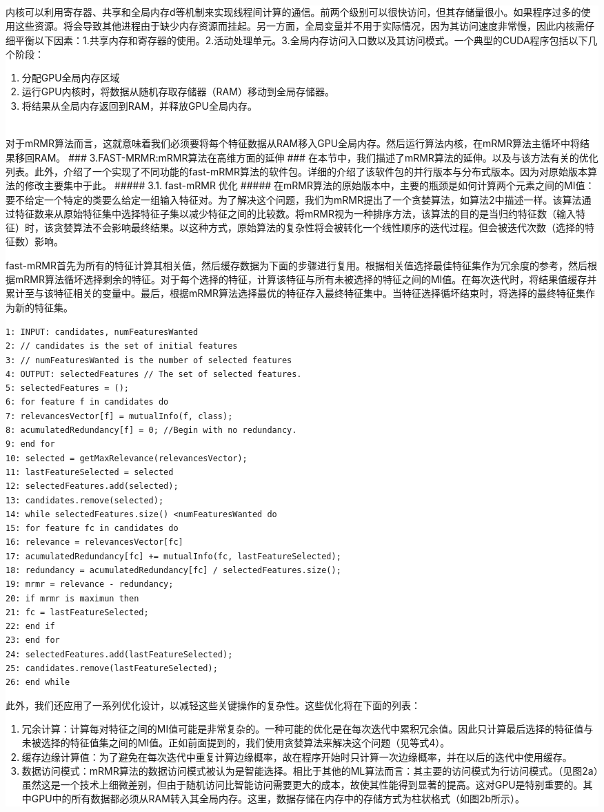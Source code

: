 内核可以利用寄存器、共享和全局内存d等机制来实现线程间计算的通信。前两个级别可以很快访问，但其存储量很小。如果程序过多的使用这些资源。将会导致其他进程由于缺少内存资源而挂起。另一方面，全局变量并不用于实际情况，因为其访问速度非常慢，因此内核需仔细平衡以下因素：1.共享内存和寄存器的使用。2.活动处理单元。3.全局内存访问入口数以及其访问模式。一个典型的CUDA程序包括以下几个阶段：</br>
1. 分配GPU全局内存区域
2. 运行GPU内核时，将数据从随机存取存储器（RAM）移动到全局存储器。
3. 将结果从全局内存返回到RAM，并释放GPU全局内存。
</br>
对于mRMR算法而言，这就意味着我们必须要将每个特征数据从RAM移入GPU全局内存。然后运行算法内核，在mRMR算法主循坏中将结果移回RAM。
### 3.FAST-MRMR:mRMR算法在高维方面的延伸 ###
在本节中，我们描述了mRMR算法的延伸。以及与该方法有关的优化列表。此外，介绍了一个实现了不同功能的fast-mRMR算法的软件包。详细的介绍了该软件包的并行版本与分布式版本。因为对原始版本算法的修改主要集中于此。
##### 3.1. fast-mRMR 优化 #####
在mRMR算法的原始版本中，主要的瓶颈是如何计算两个元素之间的MI值：要不给定一个特定的类要么给定一组输入特征对。为了解决这个问题，我们为mRMR提出了一个贪婪算法，如算法2中描述一样。该算法通过特征数来从原始特征集中选择特征子集以减少特征之间的比较数。将mRMR视为一种排序方法，该算法的目的是当归约特征数（输入特征）时，该贪婪算法不会影响最终结果。以这种方式，原始算法的复杂性将会被转化一个线性顺序的迭代过程。但会被迭代次数（选择的特征数）影响。</br>

fast-mRMR首先为所有的特征计算其相关值，然后缓存数据为下面的步骤进行复用。根据相关值选择最佳特征集作为冗余度的参考，然后根据mRMR算法循坏选择剩余的特征。对于每个选择的特征，计算该特征与所有未被选择的特征之间的MI值。在每次迭代时，将结果值缓存并累计至与该特征相关的变量中。最后，根据mRMR算法选择最优的特征存入最终特征集中。当特征选择循坏结束时，将选择的最终特征集作为新的特征集。
    
    1: INPUT: candidates, numFeaturesWanted
    2: // candidates is the set of initial features
    3: // numFeaturesWanted is the number of selected features
    4: OUTPUT: selectedFeatures // The set of selected features.
    5: selectedFeatures = ();
    6: for feature f in candidates do
    7: relevancesVector[f] = mutualInfo(f, class);
    8: acumulatedRedundancy[f] = 0; //Begin with no redundancy.
    9: end for
    10: selected = getMaxRelevance(relevancesVector);
    11: lastFeatureSelected = selected
    12: selectedFeatures.add(selected);
    13: candidates.remove(selected);
    14: while selectedFeatures.size() <numFeaturesWanted do
    15: for feature fc in candidates do
    16: relevance = relevancesVector[fc]
    17: acumulatedRedundancy[fc] += mutualInfo(fc, lastFeatureSelected);
    18: redundancy = acumulatedRedundancy[fc] / selectedFeatures.size();
    19: mrmr = relevance - redundancy;
    20: if mrmr is maximun then
    21: fc = lastFeatureSelected;
    22: end if
    23: end for
    24: selectedFeatures.add(lastFeatureSelected);
    25: candidates.remove(lastFeatureSelected);
    26: end while

此外，我们还应用了一系列优化设计，以减轻这些关键操作的复杂性。这些优化将在下面的列表：

1. 冗余计算：计算每对特征之间的MI值可能是非常复杂的。一种可能的优化是在每次迭代中累积冗余值。因此只计算最后选择的特征值与未被选择的特征值集之间的MI值。正如前面提到的，我们使用贪婪算法来解决这个问题（见等式4）。
2. 缓存边缘计算值：为了避免在每次迭代中重复计算边缘概率，故在程序开始时只计算一次边缘概率，并在以后的迭代中使用缓存。
3. 数据访问模式：mRMR算法的数据访问模式被认为是智能选择。相比于其他的ML算法而言：其主要的访问模式为行访问模式。（见图2a）虽然这是一个技术上细微差别，但由于随机访问比智能访问需要更大的成本，故使其性能得到显著的提高。这对GPU是特别重要的。其中GPU中的所有数据都必须从RAM转入其全局内存。这里，数据存储在内存中的存储方式为柱状格式（如图2b所示）。
